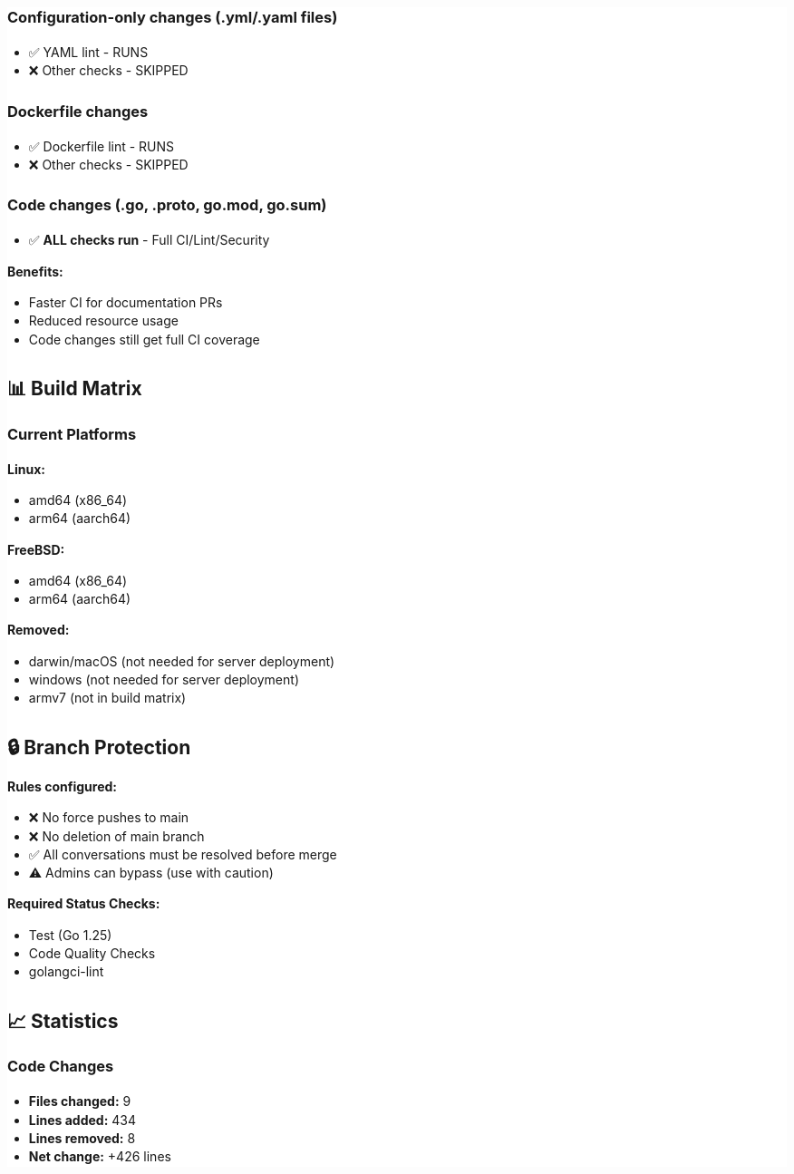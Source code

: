 ### Configuration-only changes (.yml/.yaml files)
- ✅ YAML lint - RUNS
- ❌ Other checks - SKIPPED

### Dockerfile changes
- ✅ Dockerfile lint - RUNS
- ❌ Other checks - SKIPPED

### Code changes (.go, .proto, go.mod, go.sum)
- ✅ **ALL checks run** - Full CI/Lint/Security

**Benefits:**
- Faster CI for documentation PRs
- Reduced resource usage
- Code changes still get full CI coverage

## 📊 Build Matrix

### Current Platforms

**Linux:**
- amd64 (x86_64)
- arm64 (aarch64)

**FreeBSD:**
- amd64 (x86_64)
- arm64 (aarch64)

**Removed:**
- darwin/macOS (not needed for server deployment)
- windows (not needed for server deployment)
- armv7 (not in build matrix)

## 🔒 Branch Protection

**Rules configured:**
- ❌ No force pushes to main
- ❌ No deletion of main branch
- ✅ All conversations must be resolved before merge
- ⚠️ Admins can bypass (use with caution)

**Required Status Checks:**
- Test (Go 1.25)
- Code Quality Checks
- golangci-lint

## 📈 Statistics

### Code Changes
- **Files changed:** 9
- **Lines added:** 434
- **Lines removed:** 8
- **Net change:** +426 lines

